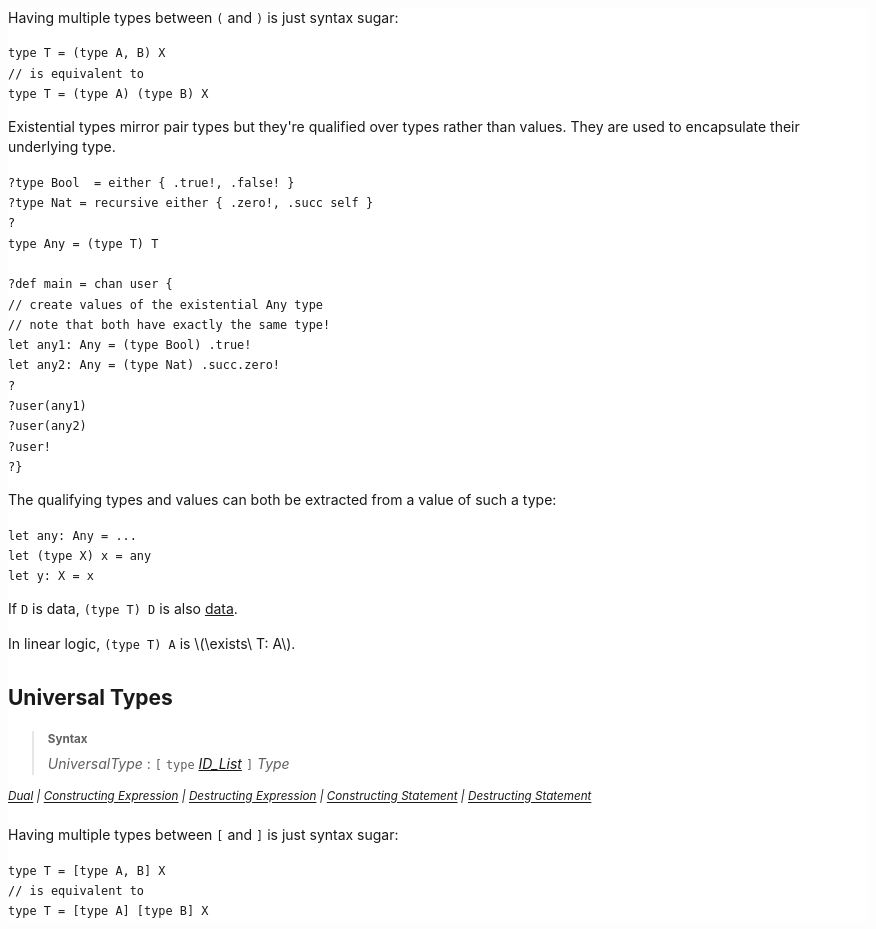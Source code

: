 Having multiple types between `(` and `)` is just syntax sugar:
```par
type T = (type A, B) X
// is equivalent to
type T = (type A) (type B) X
```

Existential types mirror pair types but they're qualified over types rather than values.
They are used to encapsulate their underlying type.
```par
?type Bool  = either { .true!, .false! }
?type Nat = recursive either { .zero!, .succ self }
?
type Any = (type T) T

?def main = chan user {
// create values of the existential Any type
// note that both have exactly the same type!
let any1: Any = (type Bool) .true!
let any2: Any = (type Nat) .succ.zero!
?
?user(any1)
?user(any2)
?user!
?}
```

The qualifying types and values can both be extracted from a value of such a type:
```par
let any: Any = ...
let (type X) x = any
let y: X = x
```

If `D` is data, `(type T) D` is also [data](./linearity.md#data).

In linear logic, `(type T) A` is \\(\exists\ T: A\\).

## Universal Types

> **<sup>Syntax</sup>**\
> _UniversalType_ : `[` `type` [_ID_List_] `]` _Type_

*<sup>
[Dual](#existential-types)
| [Constructing Expression](./expressions/construction.md#universal-constructions)
| [Destructing Expression](./expressions/application.md#universal-specializations)
| [Constructing Statement](./statements/commands.md#receive-type-commands)
| [Destructing Statement](./statements/commands.md#send-type-commands)
</sup>*

Having multiple types between `[` and `]` is just syntax sugar:
```par
type T = [type A, B] X
// is equivalent to
type T = [type A] [type B] X
```


[ID]: ./lexical.md#names
[_ID_List_]: ./lexical.md#names
[_LoopLabel_]: ./statements/commands.md#recursive-commands